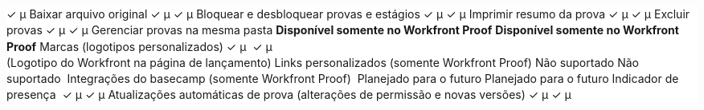    <td>✓ µ</td> 
  </tr> 
  <tr> 
   <td>Baixar arquivo original</td> 
   <td>✓ µ</td> 
   <td>✓ µ</td> 
  </tr> 
  <tr> 
   <td>Bloquear e desbloquear provas e estágios</td> 
   <td>✓ µ</td> 
   <td>✓ µ</td> 
  </tr> 
  <tr> 
   <td>Imprimir resumo da prova</td> 
   <td>✓ µ</td> 
   <td>✓ µ</td> 
  </tr> 
  <tr> 
   <td>Excluir provas</td> 
   <td>✓ µ</td> 
   <td>✓ µ</td> 
  </tr> 
  <tr> 
   <td>Gerenciar provas na mesma pasta</td> 
   <td><strong>Disponível somente no Workfront Proof</strong> </td> 
   <td><strong>Disponível somente no Workfront Proof</strong> </td> 
  </tr> 
  <tr> 
   <td>Marcas (logotipos personalizados)</td> 
   <td>✓ µ</td> 
   <td> ✓ µ<br>(Logotipo do Workfront na página de lançamento) </td> 
  </tr> 
  <tr> 
   <td>Links personalizados (somente Workfront Proof)</td> 
   <td>Não suportado</td> 
   <td> Não suportado </td> 
  </tr> 
  <tr> 
   <td>Integrações do basecamp (somente Workfront Proof) </td> 
   <td>Planejado para o futuro</td> 
   <td>Planejado para o futuro</td> 
  </tr> 
  <tr> 
   <td>Indicador de presença </td> 
   <td>✓ µ</td> 
   <td>✓ µ</td> 
  </tr> 
  <tr> 
   <td>Atualizações automáticas de prova (alterações de permissão e novas versões)</td> 
   <td>✓ µ</td> 
   <td>✓ µ </td> 
  </tr> 
 </tbody> 
</table>
